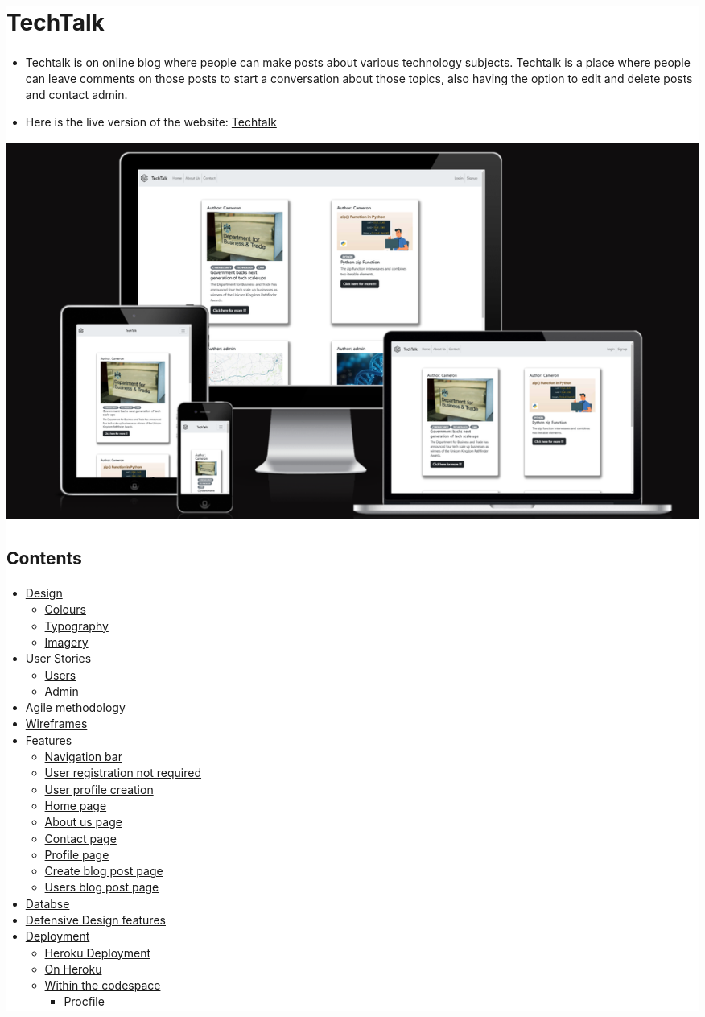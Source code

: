 # **TechTalk**

- Techtalk is on online blog where people can make posts about various technology subjects. Techtalk is a place where people can leave comments on those posts to start a conversation about those topics, also having the option to edit and delete posts and contact admin.

- Here is the live version of the website:
[Techtalk](https://techtalk-3a394e241470.herokuapp.com)

!['am I responsive' image](docs/read_me/am_i_responsive.png)

## **Contents**

* [Design](#design)
    * [Colours](#colours)
    * [Typography](#typography)
    * [Imagery](#imagery)
* [User Stories](#user-stories)
    * [Users](#users)
    * [Admin](#admin)
* [Agile methodology](#agile-methodology)
* [Wireframes](#wireframes)
* [Features](#features)
    * [Navigation bar](#navigation-bar)
    * [User registration not required](#user-registration-not-required)
    * [User profile creation](#user-profile-creation)
    * [Home page](#home-page)
    * [About us page](#about-us-page)
    * [Contact page](#contact-page)
    * [Profile page](#profile-page)
    * [Create blog post page](#create-blog-post-page)
    * [Users blog post page](#users-blog-post-page)
* [Databse](#database)
* [Defensive Design features](#defensive-design-features)
* [Deployment](#deployment)
    * [Heroku Deployment](#heroku-deployment)
    * [On Heroku](#on-heroku)
    * [Within the codespace](#within-the-codespace)
        * [Procfile](#procfile)